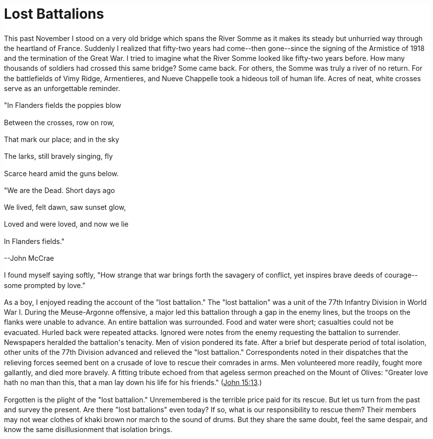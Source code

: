 # Lost Battalions

This past November I stood on a very old bridge which spans the River Somme as
it makes its steady but unhurried way through the heartland of France.
Suddenly I realized that fifty-two years had come--then gone--since the
signing of the Armistice of 1918 and the termination of the Great War. I tried
to imagine what the River Somme looked like fifty-two years before. How many
thousands of soldiers had crossed this same bridge? Some came back. For
others, the Somme was truly a river of no return. For the battlefields of Vimy
Ridge, Armentieres, and Nueve Chappelle took a hideous toll of human life.
Acres of neat, white crosses serve as an unforgettable reminder.

"In Flanders fields the poppies blow

Between the crosses, row on row,

That mark our place; and in the sky

The larks, still bravely singing, fly

Scarce heard amid the guns below.

"We are the Dead. Short days ago

We lived, felt dawn, saw sunset glow,

Loved and were loved, and now we lie

In Flanders fields."

--John McCrae

I found myself saying softly, "How strange that war brings forth the savagery
of conflict, yet inspires brave deeds of courage--some prompted by love."

As a boy, I enjoyed reading the account of the "lost battalion." The "lost
battalion" was a unit of the 77th Infantry Division in World War I. During the
Meuse-Argonne offensive, a major led this battalion through a gap in the enemy
lines, but the troops on the flanks were unable to advance. An entire
battalion was surrounded. Food and water were short; casualties could not be
evacuated. Hurled back were repeated attacks. Ignored were notes from the
enemy requesting the battalion to surrender. Newspapers heralded the
battalion's tenacity. Men of vision pondered its fate. After a brief but
desperate period of total isolation, other units of the 77th Division advanced
and relieved the "lost battalion." Correspondents noted in their dispatches
that the relieving forces seemed bent on a crusade of love to rescue their
comrades in arms. Men volunteered more readily, fought more gallantly, and
died more bravely. A fitting tribute echoed from that ageless sermon preached
on the Mount of Olives: "Greater love hath no man than this, that a man lay
down his life for his friends." ([John
15:13](https://www.lds.org/scriptures/nt/john/15.13?lang=eng#12).)

Forgotten is the plight of the "lost battalion." Unremembered is the terrible
price paid for its rescue. But let us turn from the past and survey the
present. Are there "lost battalions" even today? If so, what is our
responsibility to rescue them? Their members may not wear clothes of khaki
brown nor march to the sound of drums. But they share the same doubt, feel the
same despair, and know the same disillusionment that isolation brings.
